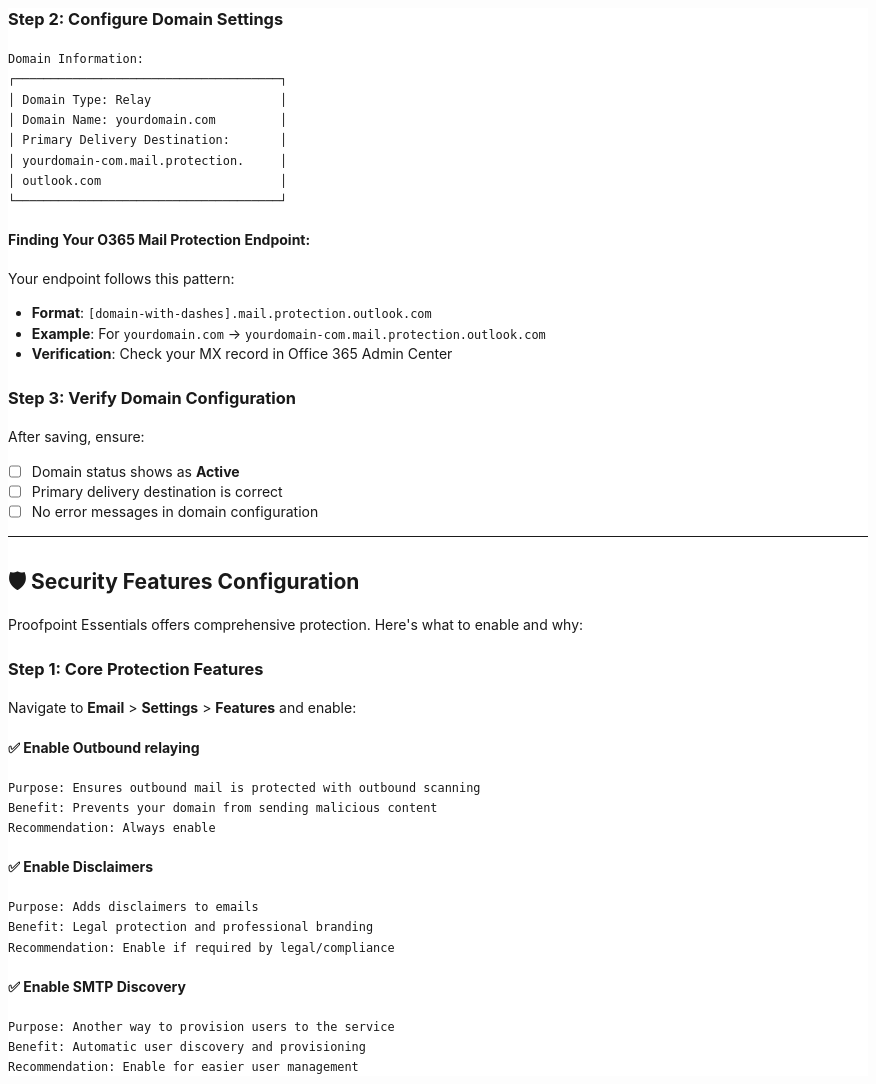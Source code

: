 ### **Step 2: Configure Domain Settings**

```
Domain Information:
┌─────────────────────────────────────┐
│ Domain Type: Relay                  │
│ Domain Name: yourdomain.com         │
│ Primary Delivery Destination:       │
│ yourdomain-com.mail.protection.     │
│ outlook.com                         │
└─────────────────────────────────────┘
```

#### **Finding Your O365 Mail Protection Endpoint:**
Your endpoint follows this pattern:
- **Format**: `[domain-with-dashes].mail.protection.outlook.com`
- **Example**: For `yourdomain.com` → `yourdomain-com.mail.protection.outlook.com`
- **Verification**: Check your MX record in Office 365 Admin Center

### **Step 3: Verify Domain Configuration**

After saving, ensure:
- [ ] Domain status shows as **Active**
- [ ] Primary delivery destination is correct
- [ ] No error messages in domain configuration

---

## 🛡️ **Security Features Configuration**

Proofpoint Essentials offers comprehensive protection. Here's what to enable and why:

### **Step 1: Core Protection Features**

Navigate to **Email** > **Settings** > **Features** and enable:

#### **✅ Enable Outbound relaying**
```
Purpose: Ensures outbound mail is protected with outbound scanning
Benefit: Prevents your domain from sending malicious content
Recommendation: Always enable
```

#### **✅ Enable Disclaimers**
```
Purpose: Adds disclaimers to emails
Benefit: Legal protection and professional branding
Recommendation: Enable if required by legal/compliance
```

#### **✅ Enable SMTP Discovery**
```
Purpose: Another way to provision users to the service
Benefit: Automatic user discovery and provisioning
Recommendation: Enable for easier user management
```
